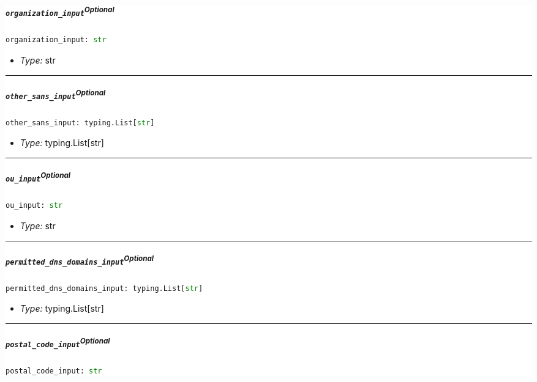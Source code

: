 ##### `organization_input`<sup>Optional</sup> <a name="organization_input" id="@cdktf/provider-vault.pkiSecretBackendRootSignIntermediate.PkiSecretBackendRootSignIntermediate.property.organizationInput"></a>

```python
organization_input: str
```

- *Type:* str

---

##### `other_sans_input`<sup>Optional</sup> <a name="other_sans_input" id="@cdktf/provider-vault.pkiSecretBackendRootSignIntermediate.PkiSecretBackendRootSignIntermediate.property.otherSansInput"></a>

```python
other_sans_input: typing.List[str]
```

- *Type:* typing.List[str]

---

##### `ou_input`<sup>Optional</sup> <a name="ou_input" id="@cdktf/provider-vault.pkiSecretBackendRootSignIntermediate.PkiSecretBackendRootSignIntermediate.property.ouInput"></a>

```python
ou_input: str
```

- *Type:* str

---

##### `permitted_dns_domains_input`<sup>Optional</sup> <a name="permitted_dns_domains_input" id="@cdktf/provider-vault.pkiSecretBackendRootSignIntermediate.PkiSecretBackendRootSignIntermediate.property.permittedDnsDomainsInput"></a>

```python
permitted_dns_domains_input: typing.List[str]
```

- *Type:* typing.List[str]

---

##### `postal_code_input`<sup>Optional</sup> <a name="postal_code_input" id="@cdktf/provider-vault.pkiSecretBackendRootSignIntermediate.PkiSecretBackendRootSignIntermediate.property.postalCodeInput"></a>

```python
postal_code_input: str
```
